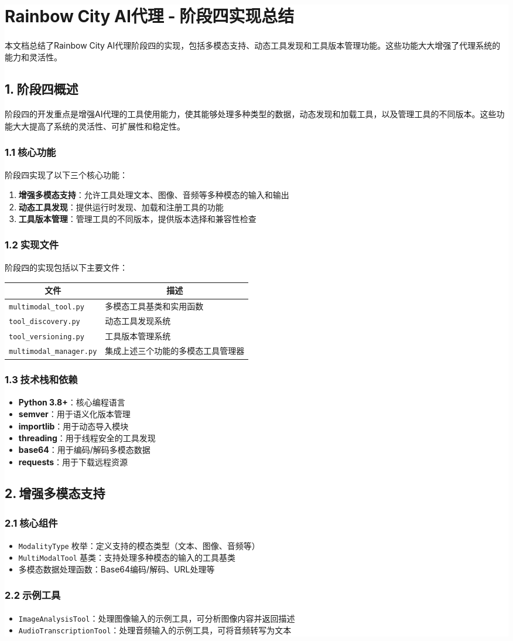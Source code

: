 # Rainbow City AI代理 - 阶段四实现总结

本文档总结了Rainbow City AI代理阶段四的实现，包括多模态支持、动态工具发现和工具版本管理功能。这些功能大大增强了代理系统的能力和灵活性。

## 1. 阶段四概述

阶段四的开发重点是增强AI代理的工具使用能力，使其能够处理多种类型的数据，动态发现和加载工具，以及管理工具的不同版本。这些功能大大提高了系统的灵活性、可扩展性和稳定性。

### 1.1 核心功能

阶段四实现了以下三个核心功能：

1. **增强多模态支持**：允许工具处理文本、图像、音频等多种模态的输入和输出
2. **动态工具发现**：提供运行时发现、加载和注册工具的功能
3. **工具版本管理**：管理工具的不同版本，提供版本选择和兼容性检查

### 1.2 实现文件

阶段四的实现包括以下主要文件：

| 文件 | 描述 |
|------|------|
| `multimodal_tool.py` | 多模态工具基类和实用函数 |
| `tool_discovery.py` | 动态工具发现系统 |
| `tool_versioning.py` | 工具版本管理系统 |
| `multimodal_manager.py` | 集成上述三个功能的多模态工具管理器 |

### 1.3 技术栈和依赖

- **Python 3.8+**：核心编程语言
- **semver**：用于语义化版本管理
- **importlib**：用于动态导入模块
- **threading**：用于线程安全的工具发现
- **base64**：用于编码/解码多模态数据
- **requests**：用于下载远程资源

## 2. 增强多模态支持

### 2.1 核心组件

- `ModalityType` 枚举：定义支持的模态类型（文本、图像、音频等）
- `MultiModalTool` 基类：支持处理多种模态的输入的工具基类
- 多模态数据处理函数：Base64编码/解码、URL处理等

### 2.2 示例工具

- `ImageAnalysisTool`：处理图像输入的示例工具，可分析图像内容并返回描述
- `AudioTranscriptionTool`：处理音频输入的示例工具，可将音频转写为文本
